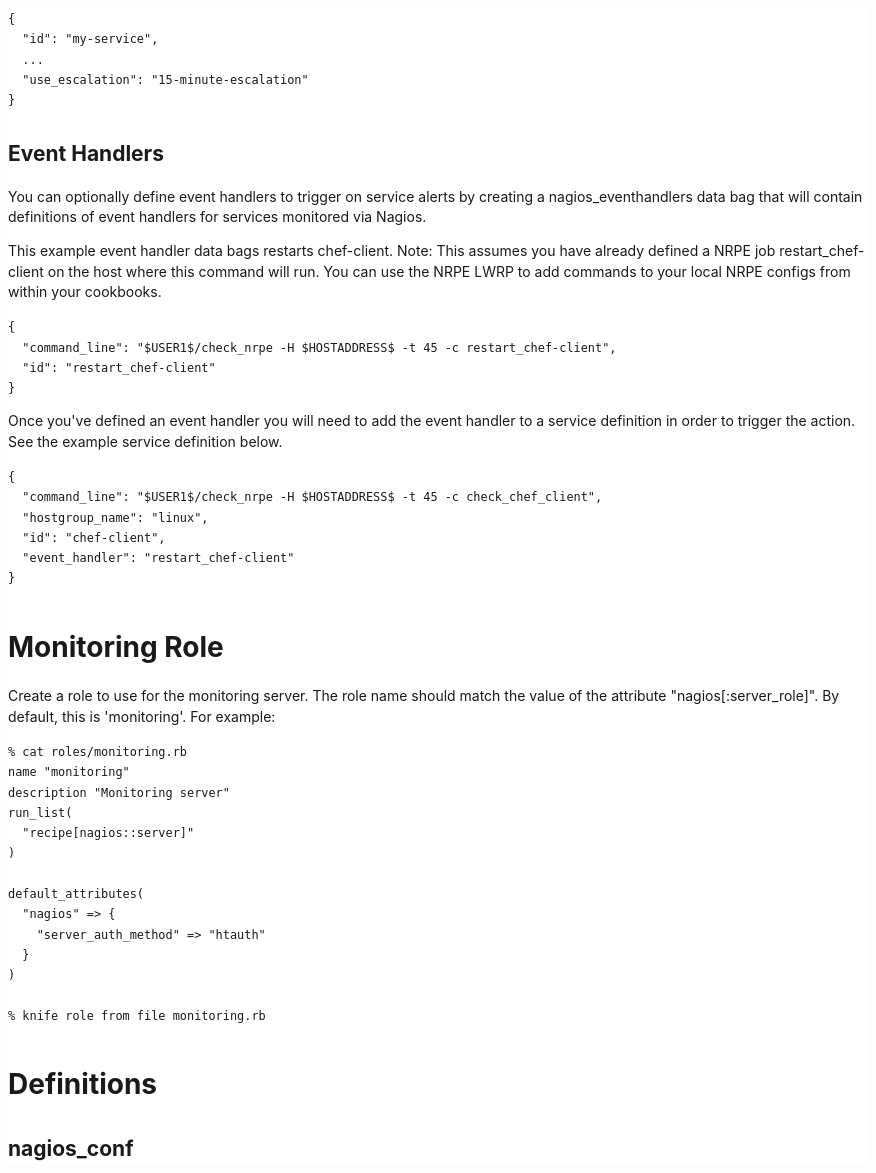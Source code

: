 	{
      "id": "my-service",
      ... 
      "use_escalation": "15-minute-escalation"
	}

Event Handlers
--------------

You can optionally define event handlers to trigger on service alerts by creating a nagios\_eventhandlers data bag that will contain definitions of event handlers for services monitored via Nagios.

This example event handler data bags restarts chef-client.  Note: This assumes you have already defined a NRPE job restart\_chef-client on the host where this command will run.  You can use the NRPE LWRP to add commands to your local NRPE configs from within your cookbooks.

	{
      "command_line": "$USER1$/check_nrpe -H $HOSTADDRESS$ -t 45 -c restart_chef-client",
      "id": "restart_chef-client"
	}

Once you've defined an event handler you will need to add the event handler to a service definition in order to trigger the action.  See the example service definition below.

	{
      "command_line": "$USER1$/check_nrpe -H $HOSTADDRESS$ -t 45 -c check_chef_client",
      "hostgroup_name": "linux",
      "id": "chef-client",
      "event_handler": "restart_chef-client"
	}


Monitoring Role
===============

Create a role to use for the monitoring server. The role name should match the value of the attribute "nagios[:server_role]". By default, this is 'monitoring'. For example:

    % cat roles/monitoring.rb
    name "monitoring"
    description "Monitoring server"
    run_list(
      "recipe[nagios::server]"
    )

    default_attributes(
      "nagios" => {
        "server_auth_method" => "htauth"
      }
    )

    % knife role from file monitoring.rb


Definitions
===========

nagios_conf
-----------
